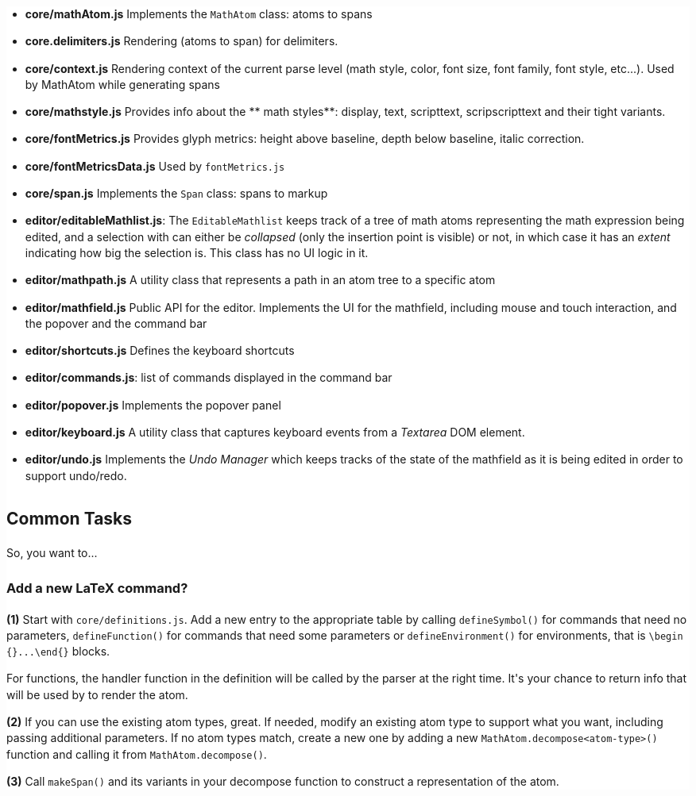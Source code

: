 * **core/mathAtom.js** Implements the `MathAtom` class: atoms to spans
* **core.delimiters.js** Rendering (atoms to span) for delimiters. 
* **core/context.js** Rendering context of the current parse level (math style,
color, font size, font family, font style, etc...). Used by MathAtom while 
generating spans
* **core/mathstyle.js** Provides info about the ** math styles**: display, text,
scripttext, scripscripttext and their tight variants.
* **core/fontMetrics.js** Provides glyph metrics: height above baseline, depth
below baseline, italic correction.
* **core/fontMetricsData.js** Used by `fontMetrics.js`

* **core/span.js** Implements the `Span` class: spans to markup

* **editor/editableMathlist.js**: The `EditableMathlist` keeps track of a tree
of math atoms representing the math expression being edited, and a selection
with can either be _collapsed_ (only the insertion point is visible) or not, in
which case it has an _extent_ indicating how big the selection is. This class
has no UI logic in it.
* **editor/mathpath.js** A utility class that represents a path in an atom
tree to a specific atom

* **editor/mathfield.js** Public API for the editor. Implements the UI for the
mathfield, including mouse and touch interaction, and  the popover and the 
command bar
* **editor/shortcuts.js** Defines the keyboard shortcuts
* **editor/commands.js**: list of commands displayed in the command bar
* **editor/popover.js** Implements the popover panel
* **editor/keyboard.js** A utility class that captures keyboard events from 
a _Textarea_ DOM element.
* **editor/undo.js** Implements the _Undo Manager_ which keeps tracks of the 
state of the mathfield as it is being edited in order to support undo/redo.


## Common Tasks

So, you want to...

### Add a new LaTeX command?

**(1)** Start with `core/definitions.js`. Add a new entry to the appropriate table 
by calling `defineSymbol()` for commands that need no parameters, `defineFunction()` for commands that need some parameters or `defineEnvironment()` for environments, that is `\begin{}...\end{}` blocks.

For functions, the handler function in the definition will be called by the parser at the right
time. It's your chance to return info that will be used by to render the atom.

**(2)** If you can use the existing atom types, great. If needed, modify an 
existing atom type to support what you want, including passing additional 
parameters. If no atom types match, create a new one by adding a new
`MathAtom.decompose<atom-type>()` function and calling it from 
`MathAtom.decompose()`.

**(3)** Call `makeSpan()` and its variants in your decompose function to construct
a representation of the atom.


